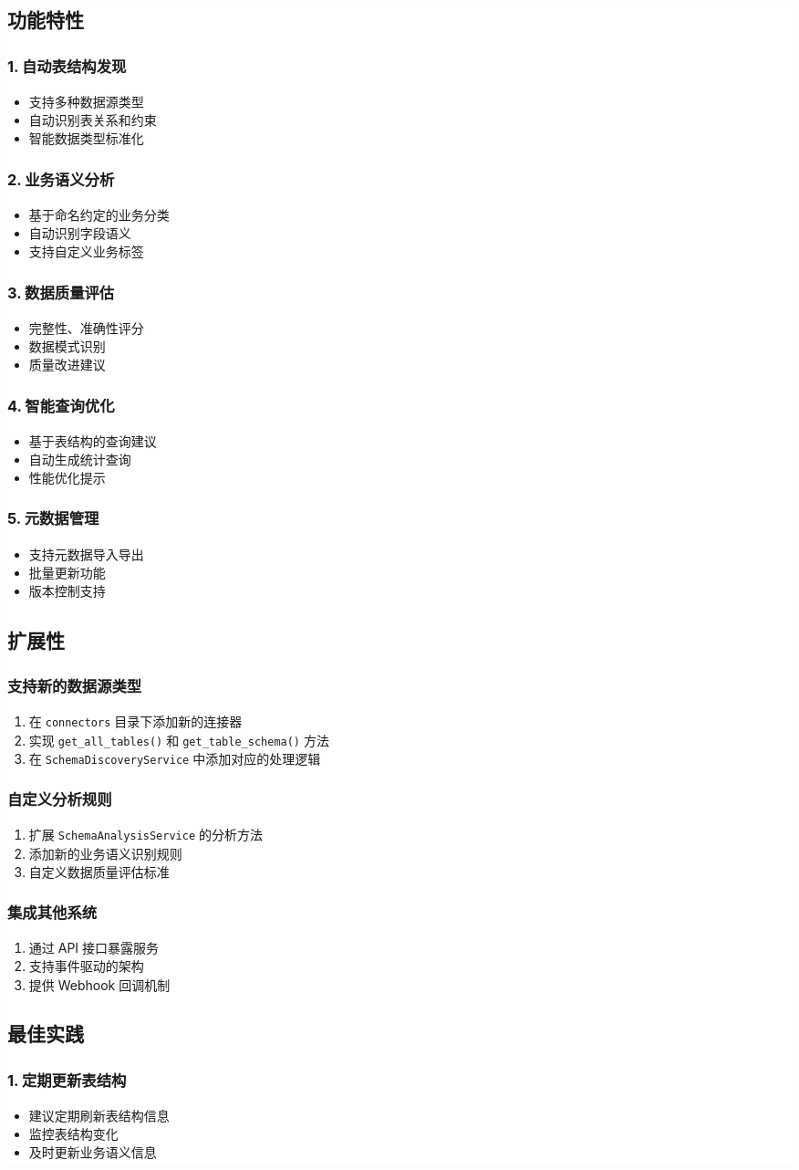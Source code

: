 ## 功能特性

### 1. 自动表结构发现
- 支持多种数据源类型
- 自动识别表关系和约束
- 智能数据类型标准化

### 2. 业务语义分析
- 基于命名约定的业务分类
- 自动识别字段语义
- 支持自定义业务标签

### 3. 数据质量评估
- 完整性、准确性评分
- 数据模式识别
- 质量改进建议

### 4. 智能查询优化
- 基于表结构的查询建议
- 自动生成统计查询
- 性能优化提示

### 5. 元数据管理
- 支持元数据导入导出
- 批量更新功能
- 版本控制支持

## 扩展性

### 支持新的数据源类型
1. 在 `connectors` 目录下添加新的连接器
2. 实现 `get_all_tables()` 和 `get_table_schema()` 方法
3. 在 `SchemaDiscoveryService` 中添加对应的处理逻辑

### 自定义分析规则
1. 扩展 `SchemaAnalysisService` 的分析方法
2. 添加新的业务语义识别规则
3. 自定义数据质量评估标准

### 集成其他系统
1. 通过 API 接口暴露服务
2. 支持事件驱动的架构
3. 提供 Webhook 回调机制

## 最佳实践

### 1. 定期更新表结构
- 建议定期刷新表结构信息
- 监控表结构变化
- 及时更新业务语义信息
